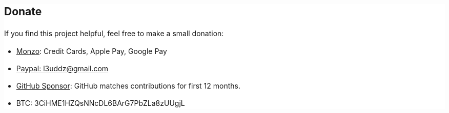 ## Donate

If you find this project helpful, feel free to make a small donation:

- [Monzo](https://monzo.me/today): Credit Cards, Apple Pay, Google Pay

- [Paypal: l3uddz@gmail.com](https://www.paypal.me/l3uddz)

- [GitHub Sponsor](https://github.com/sponsors/l3uddz): GitHub matches contributions for first 12 months.

- BTC: 3CiHME1HZQsNNcDL6BArG7PbZLa8zUUgjL
